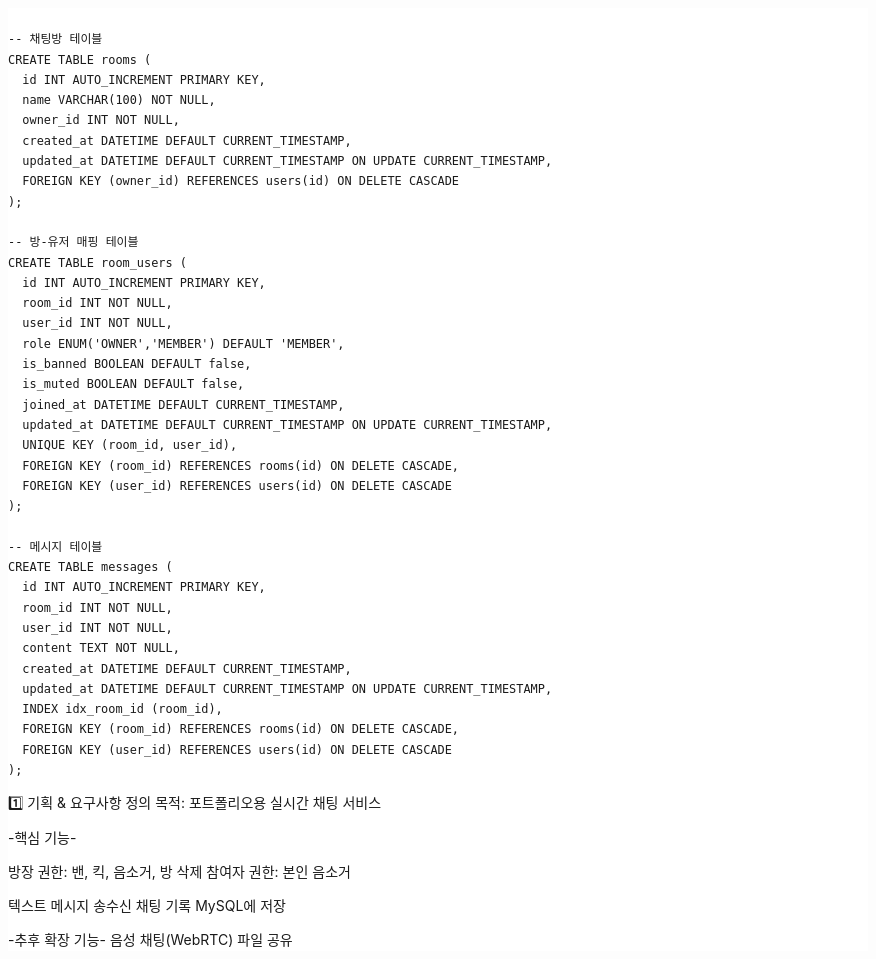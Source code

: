 ```

-- 채팅방 테이블
CREATE TABLE rooms (
  id INT AUTO_INCREMENT PRIMARY KEY,
  name VARCHAR(100) NOT NULL,
  owner_id INT NOT NULL,
  created_at DATETIME DEFAULT CURRENT_TIMESTAMP,
  updated_at DATETIME DEFAULT CURRENT_TIMESTAMP ON UPDATE CURRENT_TIMESTAMP,
  FOREIGN KEY (owner_id) REFERENCES users(id) ON DELETE CASCADE
);

-- 방-유저 매핑 테이블
CREATE TABLE room_users (
  id INT AUTO_INCREMENT PRIMARY KEY,
  room_id INT NOT NULL,
  user_id INT NOT NULL,
  role ENUM('OWNER','MEMBER') DEFAULT 'MEMBER',
  is_banned BOOLEAN DEFAULT false,
  is_muted BOOLEAN DEFAULT false,
  joined_at DATETIME DEFAULT CURRENT_TIMESTAMP,
  updated_at DATETIME DEFAULT CURRENT_TIMESTAMP ON UPDATE CURRENT_TIMESTAMP,
  UNIQUE KEY (room_id, user_id),
  FOREIGN KEY (room_id) REFERENCES rooms(id) ON DELETE CASCADE,
  FOREIGN KEY (user_id) REFERENCES users(id) ON DELETE CASCADE
);

-- 메시지 테이블
CREATE TABLE messages (
  id INT AUTO_INCREMENT PRIMARY KEY,
  room_id INT NOT NULL,
  user_id INT NOT NULL,
  content TEXT NOT NULL,
  created_at DATETIME DEFAULT CURRENT_TIMESTAMP,
  updated_at DATETIME DEFAULT CURRENT_TIMESTAMP ON UPDATE CURRENT_TIMESTAMP,
  INDEX idx_room_id (room_id),
  FOREIGN KEY (room_id) REFERENCES rooms(id) ON DELETE CASCADE,
  FOREIGN KEY (user_id) REFERENCES users(id) ON DELETE CASCADE
);
```
1️⃣ 기획 & 요구사항 정의
목적: 포트폴리오용 실시간 채팅 서비스

-핵심 기능-

방장 권한: 밴, 킥, 음소거, 방 삭제
참여자 권한: 본인 음소거

텍스트 메시지 송수신
채팅 기록 MySQL에 저장

-추후 확장 기능-
음성 채팅(WebRTC)
파일 공유